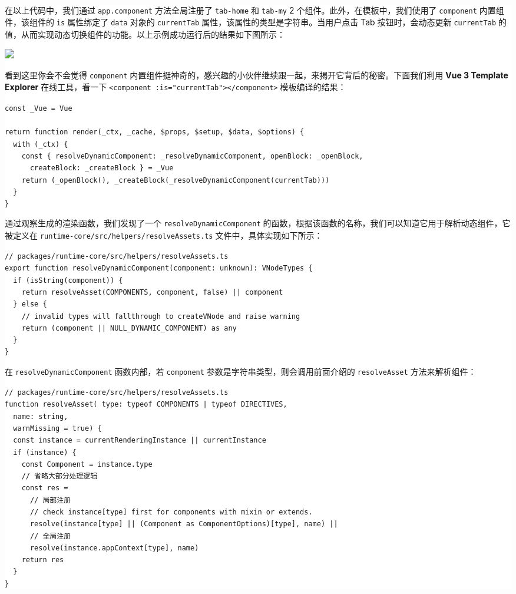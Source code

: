 在以上代码中，我们通过 `app.component` 方法全局注册了 `tab-home` 和 `tab-my` 2 个组件。此外，在模板中，我们使用了 `component` 内置组件，该组件的 `is` 属性绑定了 `data` 对象的 `currentTab` 属性，该属性的类型是字符串。当用户点击 Tab 按钮时，会动态更新 `currentTab` 的值，从而实现动态切换组件的功能。以上示例成功运行后的结果如下图所示：

![](https://mmbiz.qpic.cn/mmbiz_jpg/jQmwTIFl1V3avmCJr5XatqAuVMKMqVTHACCSxtHiazASaQ78fs2pIwd2Pxp3scOPLZIg2dAEsCC62kLBQiaib1tww/640?wx_fmt=jpeg)

看到这里你会不会觉得 `component` 内置组件挺神奇的，感兴趣的小伙伴继续跟一起，来揭开它背后的秘密。下面我们利用 **Vue 3 Template Explorer** 在线工具，看一下 `<component :is="currentTab"></component>` 模板编译的结果：

```
const _Vue = Vue  
  
return function render(_ctx, _cache, $props, $setup, $data, $options) {  
  with (_ctx) {  
    const { resolveDynamicComponent: _resolveDynamicComponent, openBlock: _openBlock,   
      createBlock: _createBlock } = _Vue  
    return (_openBlock(), _createBlock(_resolveDynamicComponent(currentTab)))  
  }  
}  

```

通过观察生成的渲染函数，我们发现了一个 `resolveDynamicComponent` 的函数，根据该函数的名称，我们可以知道它用于解析动态组件，它被定义在 `runtime-core/src/helpers/resolveAssets.ts` 文件中，具体实现如下所示：

```
// packages/runtime-core/src/helpers/resolveAssets.ts  
export function resolveDynamicComponent(component: unknown): VNodeTypes {  
  if (isString(component)) {  
    return resolveAsset(COMPONENTS, component, false) || component  
  } else {  
    // invalid types will fallthrough to createVNode and raise warning  
    return (component || NULL_DYNAMIC_COMPONENT) as any  
  }  
}  

```

在 `resolveDynamicComponent` 函数内部，若 `component` 参数是字符串类型，则会调用前面介绍的 `resolveAsset` 方法来解析组件：

```
// packages/runtime-core/src/helpers/resolveAssets.ts  
function resolveAsset( type: typeof COMPONENTS | typeof DIRECTIVES,  
  name: string,  
  warnMissing = true) {  
  const instance = currentRenderingInstance || currentInstance  
  if (instance) {  
    const Component = instance.type  
    // 省略大部分处理逻辑  
    const res =  
      // 局部注册  
      // check instance[type] first for components with mixin or extends.  
      resolve(instance[type] || (Component as ComponentOptions)[type], name) ||  
      // 全局注册  
      resolve(instance.appContext[type], name)  
    return res  
  }  
}  

```
